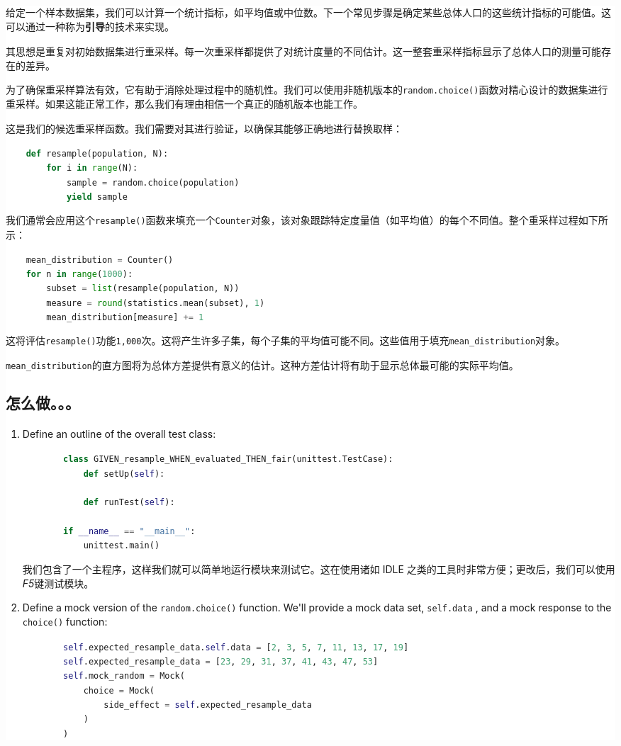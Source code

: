 给定一个样本数据集，我们可以计算一个统计指标，如平均值或中位数。下一个常见步骤是确定某些总体人口的这些统计指标的可能值。这可以通过一种称为**引导**的技术来实现。

其思想是重复对初始数据集进行重采样。每一次重采样都提供了对统计度量的不同估计。这一整套重采样指标显示了总体人口的测量可能存在的差异。

为了确保重采样算法有效，它有助于消除处理过程中的随机性。我们可以使用非随机版本的`random.choice()`函数对精心设计的数据集进行重采样。如果这能正常工作，那么我们有理由相信一个真正的随机版本也能工作。

这是我们的候选重采样函数。我们需要对其进行验证，以确保其能够正确地进行替换取样：

```py
    def resample(population, N): 
        for i in range(N): 
            sample = random.choice(population) 
            yield sample 

```

我们通常会应用这个`resample()`函数来填充一个`Counter`对象，该对象跟踪特定度量值（如平均值）的每个不同值。整个重采样过程如下所示：

```py
    mean_distribution = Counter() 
    for n in range(1000): 
        subset = list(resample(population, N)) 
        measure = round(statistics.mean(subset), 1) 
        mean_distribution[measure] += 1 

```

这将评估`resample()`功能`1,000`次。这将产生许多子集，每个子集的平均值可能不同。这些值用于填充`mean_distribution`对象。

`mean_distribution`的直方图将为总体方差提供有意义的估计。这种方差估计将有助于显示总体最可能的实际平均值。

## 怎么做。。。

1.  Define an outline of the overall test class:

    ```py
            class GIVEN_resample_WHEN_evaluated_THEN_fair(unittest.TestCase): 
                def setUp(self): 

                def runTest(self): 

            if __name__ == "__main__": 
                unittest.main() 

    ```

    我们包含了一个主程序，这样我们就可以简单地运行模块来测试它。这在使用诸如 IDLE 之类的工具时非常方便；更改后，我们可以使用*F5*键测试模块。

2.  Define a mock version of the `random.choice()` function. We'll provide a mock data set, `self.data` , and a mock response to the `choice()` function:

    ```py
            self.expected_resample_data.self.data = [2, 3, 5, 7, 11, 13, 17, 19] 
            self.expected_resample_data = [23, 29, 31, 37, 41, 43, 47, 53] 
            self.mock_random = Mock( 
                choice = Mock( 
                    side_effect = self.expected_resample_data 
                ) 
            ) 
